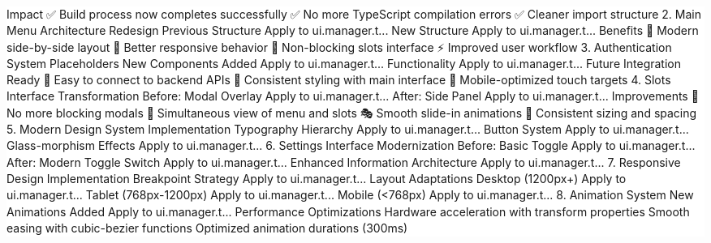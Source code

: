 Impact
✅ Build process now completes successfully
✅ No more TypeScript compilation errors
✅ Cleaner import structure
2. Main Menu Architecture Redesign
Previous Structure
Apply to ui.manager.t...
New Structure
Apply to ui.manager.t...
Benefits
🎨 Modern side-by-side layout
📱 Better responsive behavior
🔄 Non-blocking slots interface
⚡ Improved user workflow
3. Authentication System Placeholders
New Components Added
Apply to ui.manager.t...
Functionality
Apply to ui.manager.t...
Future Integration Ready
🔌 Easy to connect to backend APIs
🎨 Consistent styling with main interface
📱 Mobile-optimized touch targets
4. Slots Interface Transformation
Before: Modal Overlay
Apply to ui.manager.t...
After: Side Panel
Apply to ui.manager.t...
Improvements
🚫 No more blocking modals
👀 Simultaneous view of menu and slots
🎭 Smooth slide-in animations
📏 Consistent sizing and spacing
5. Modern Design System Implementation
Typography Hierarchy
Apply to ui.manager.t...
Button System
Apply to ui.manager.t...
Glass-morphism Effects
Apply to ui.manager.t...
6. Settings Interface Modernization
Before: Basic Toggle
Apply to ui.manager.t...
After: Modern Toggle Switch
Apply to ui.manager.t...
Enhanced Information Architecture
Apply to ui.manager.t...
7. Responsive Design Implementation
Breakpoint Strategy
Apply to ui.manager.t...
Layout Adaptations
Desktop (1200px+)
Apply to ui.manager.t...
Tablet (768px-1200px)
Apply to ui.manager.t...
Mobile (<768px)
Apply to ui.manager.t...
8. Animation System
New Animations Added
Apply to ui.manager.t...
Performance Optimizations
Hardware acceleration with transform properties
Smooth easing with cubic-bezier functions
Optimized animation durations (300ms)